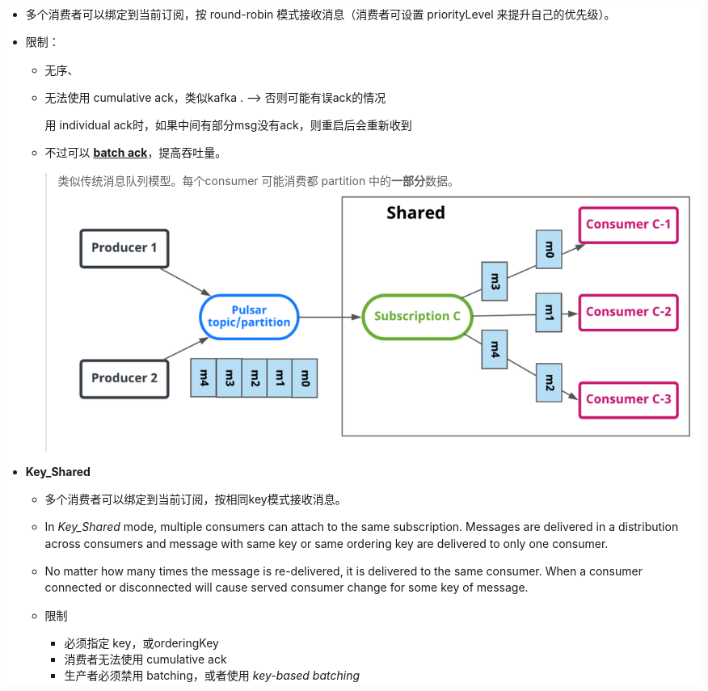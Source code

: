   - 多个消费者可以绑定到当前订阅，按 round-robin 模式接收消息（消费者可设置 priorityLevel 来提升自己的优先级）。

  - 限制：

    - 无序、
    
    - 无法使用 cumulative ack，类似kafka . --> 否则可能有误ack的情况
    
      用 individual ack时，如果中间有部分msg没有ack，则重启后会重新收到 
      
    - 不过可以 **[batch ack](https://pulsar.apache.org/api/client/org/apache/pulsar/client/api/ConsumerBuilder.html#acknowledgmentGroupTime-long-java.util.concurrent.TimeUnit-)**，提高吞吐量。
    
    > 类似传统消息队列模型。每个consumer 可能消费都 partition 中的**一部分**数据。
    > ![image-20220322113010001](../img/pulsar/subscription-modes-shared.png)
    
  
- **Key_Shared** 

  - 多个消费者可以绑定到当前订阅，按相同key模式接收消息。

  - In *Key_Shared* mode, multiple consumers can attach to the same subscription. Messages are delivered in a distribution across consumers and message with same key or same ordering key are delivered to only one consumer. 

  - No matter how many times the message is re-delivered, it is delivered to the same consumer. When a consumer connected or disconnected will cause served consumer change for some key of message.

  - 限制

    - 必须指定 key，或orderingKey
    - 消费者无法使用 cumulative ack
    - 生产者必须禁用 batching，或者使用 *key-based batching*
